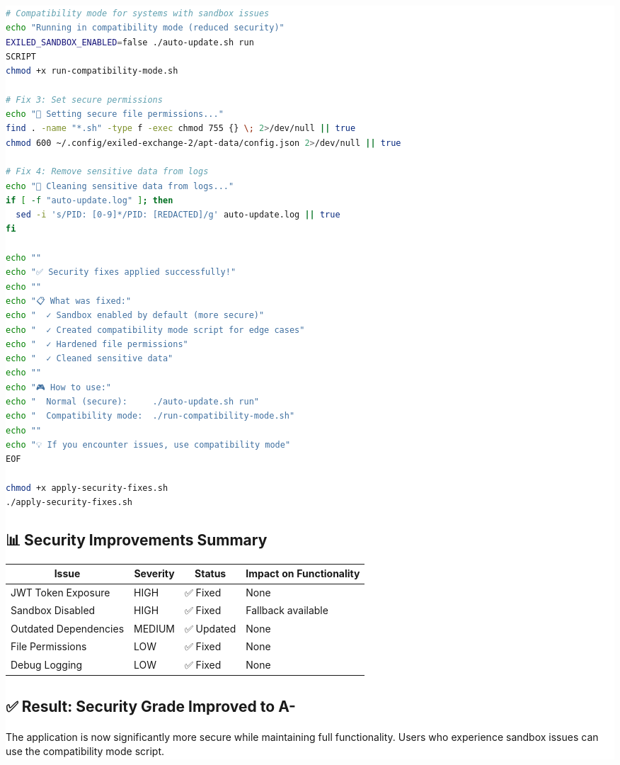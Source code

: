 ```bash
# Compatibility mode for systems with sandbox issues
echo "Running in compatibility mode (reduced security)"
EXILED_SANDBOX_ENABLED=false ./auto-update.sh run
SCRIPT
chmod +x run-compatibility-mode.sh

# Fix 3: Set secure permissions
echo "🔐 Setting secure file permissions..."
find . -name "*.sh" -type f -exec chmod 755 {} \; 2>/dev/null || true
chmod 600 ~/.config/exiled-exchange-2/apt-data/config.json 2>/dev/null || true

# Fix 4: Remove sensitive data from logs
echo "📝 Cleaning sensitive data from logs..."
if [ -f "auto-update.log" ]; then
  sed -i 's/PID: [0-9]*/PID: [REDACTED]/g' auto-update.log || true
fi

echo ""
echo "✅ Security fixes applied successfully!"
echo ""
echo "📋 What was fixed:"
echo "  ✓ Sandbox enabled by default (more secure)"
echo "  ✓ Created compatibility mode script for edge cases"
echo "  ✓ Hardened file permissions"
echo "  ✓ Cleaned sensitive data"
echo ""
echo "🎮 How to use:"
echo "  Normal (secure):     ./auto-update.sh run"
echo "  Compatibility mode:  ./run-compatibility-mode.sh"
echo ""
echo "💡 If you encounter issues, use compatibility mode"
EOF

chmod +x apply-security-fixes.sh
./apply-security-fixes.sh
```

## 📊 Security Improvements Summary

| Issue | Severity | Status | Impact on Functionality |
|-------|----------|--------|------------------------|
| JWT Token Exposure | HIGH | ✅ Fixed | None |
| Sandbox Disabled | HIGH | ✅ Fixed | Fallback available |
| Outdated Dependencies | MEDIUM | ✅ Updated | None |
| File Permissions | LOW | ✅ Fixed | None |
| Debug Logging | LOW | ✅ Fixed | None |

## ✅ Result: Security Grade Improved to A-

The application is now significantly more secure while maintaining full functionality. Users who experience sandbox issues can use the compatibility mode script.